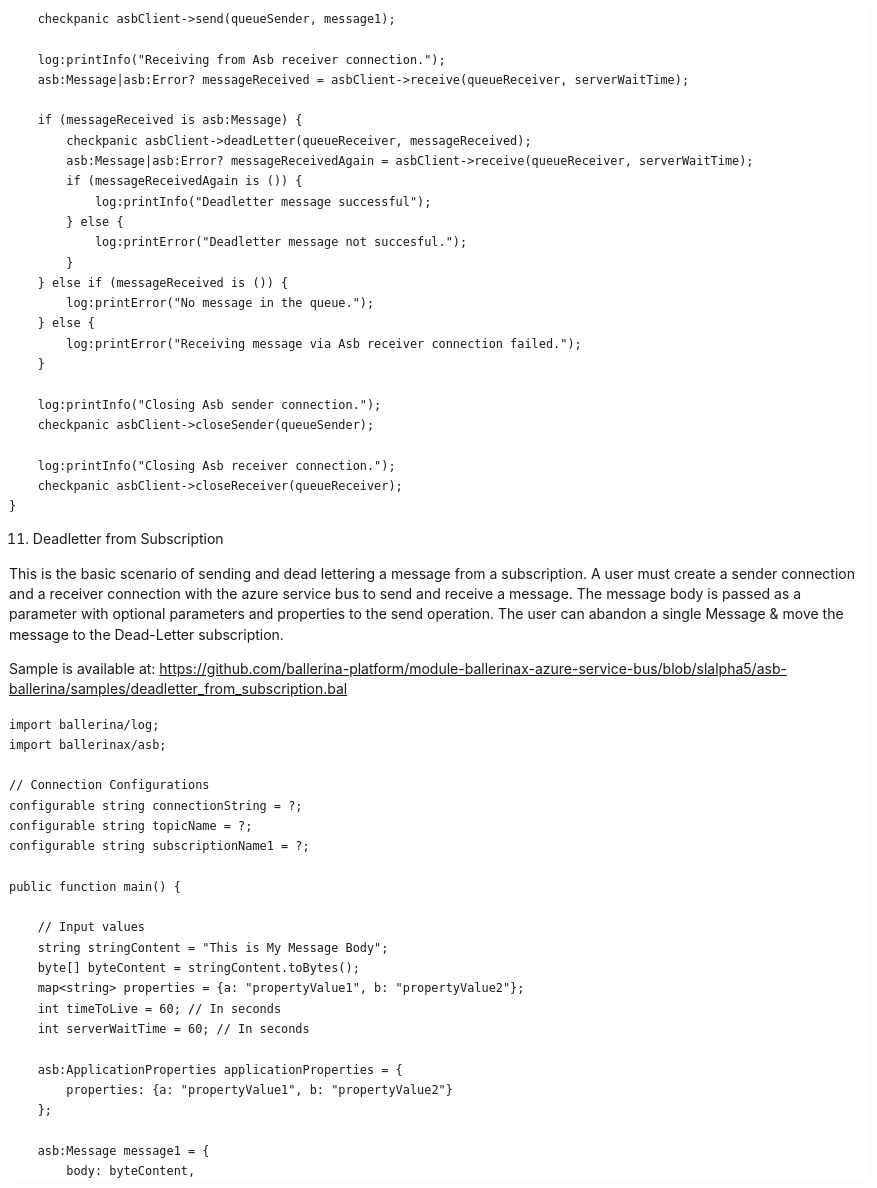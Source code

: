 ```ballerina
    checkpanic asbClient->send(queueSender, message1);

    log:printInfo("Receiving from Asb receiver connection.");
    asb:Message|asb:Error? messageReceived = asbClient->receive(queueReceiver, serverWaitTime);

    if (messageReceived is asb:Message) {
        checkpanic asbClient->deadLetter(queueReceiver, messageReceived);
        asb:Message|asb:Error? messageReceivedAgain = asbClient->receive(queueReceiver, serverWaitTime);
        if (messageReceivedAgain is ()) {
            log:printInfo("Deadletter message successful");
        } else {
            log:printError("Deadletter message not succesful.");
        }
    } else if (messageReceived is ()) {
        log:printError("No message in the queue.");
    } else {
        log:printError("Receiving message via Asb receiver connection failed.");
    }

    log:printInfo("Closing Asb sender connection.");
    checkpanic asbClient->closeSender(queueSender);

    log:printInfo("Closing Asb receiver connection.");
    checkpanic asbClient->closeReceiver(queueReceiver);
}    
```

11. Deadletter from Subscription

This is the basic scenario of sending and dead lettering a message  from a subscription. A user must create a sender 
connection and a receiver connection with the azure service bus to send and receive a message. The message body is 
passed as a parameter with optional parameters and properties to the send operation. The user can 
abandon a single Message & move the message to the Dead-Letter subscription.

Sample is available at:
https://github.com/ballerina-platform/module-ballerinax-azure-service-bus/blob/slalpha5/asb-ballerina/samples/deadletter_from_subscription.bal

```ballerina
import ballerina/log;
import ballerinax/asb;

// Connection Configurations
configurable string connectionString = ?;
configurable string topicName = ?;
configurable string subscriptionName1 = ?;

public function main() {

    // Input values
    string stringContent = "This is My Message Body"; 
    byte[] byteContent = stringContent.toBytes();
    map<string> properties = {a: "propertyValue1", b: "propertyValue2"};
    int timeToLive = 60; // In seconds
    int serverWaitTime = 60; // In seconds

    asb:ApplicationProperties applicationProperties = {
        properties: {a: "propertyValue1", b: "propertyValue2"}
    };

    asb:Message message1 = {
        body: byteContent,
```